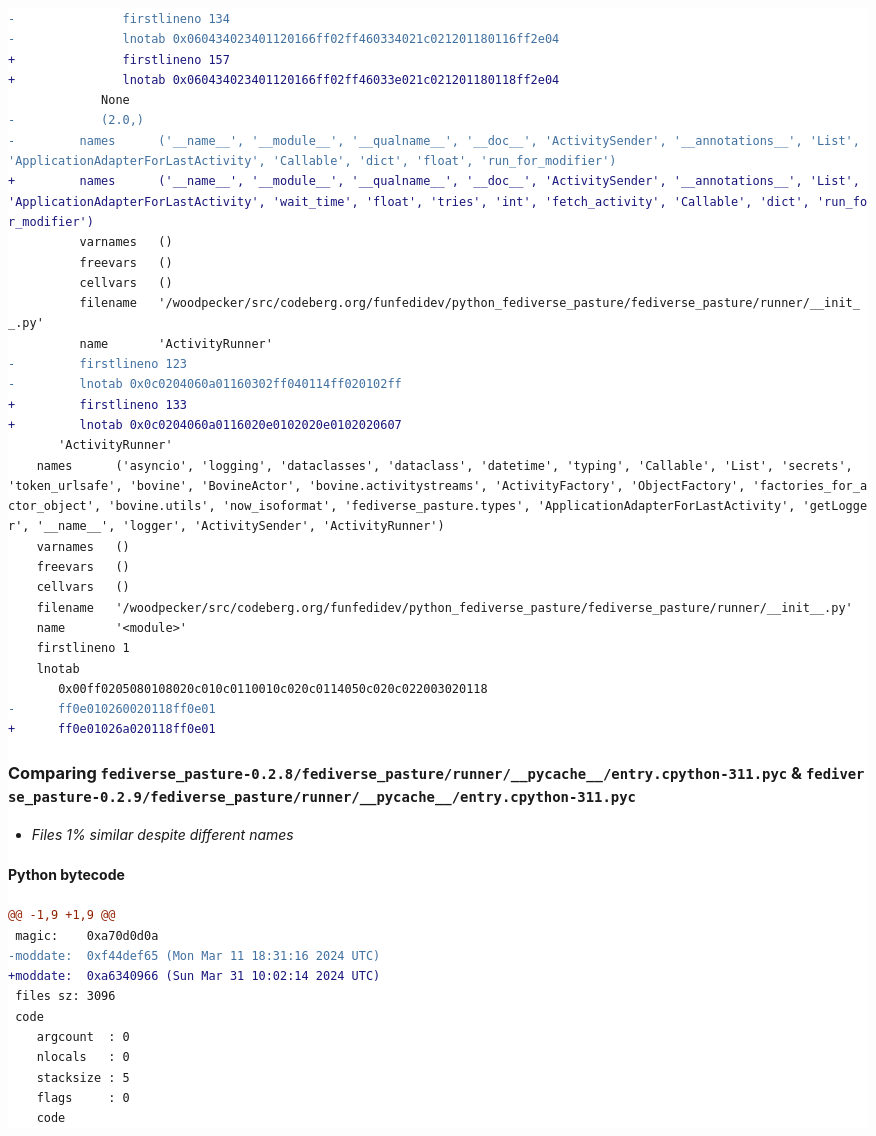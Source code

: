 ```diff
-               firstlineno 134
-               lnotab 0x060434023401120166ff02ff460334021c021201180116ff2e04
+               firstlineno 157
+               lnotab 0x060434023401120166ff02ff46033e021c021201180118ff2e04
             None
-            (2.0,)
-         names      ('__name__', '__module__', '__qualname__', '__doc__', 'ActivitySender', '__annotations__', 'List', 'ApplicationAdapterForLastActivity', 'Callable', 'dict', 'float', 'run_for_modifier')
+         names      ('__name__', '__module__', '__qualname__', '__doc__', 'ActivitySender', '__annotations__', 'List', 'ApplicationAdapterForLastActivity', 'wait_time', 'float', 'tries', 'int', 'fetch_activity', 'Callable', 'dict', 'run_for_modifier')
          varnames   ()
          freevars   ()
          cellvars   ()
          filename   '/woodpecker/src/codeberg.org/funfedidev/python_fediverse_pasture/fediverse_pasture/runner/__init__.py'
          name       'ActivityRunner'
-         firstlineno 123
-         lnotab 0x0c0204060a01160302ff040114ff020102ff
+         firstlineno 133
+         lnotab 0x0c0204060a0116020e0102020e0102020607
       'ActivityRunner'
    names      ('asyncio', 'logging', 'dataclasses', 'dataclass', 'datetime', 'typing', 'Callable', 'List', 'secrets', 'token_urlsafe', 'bovine', 'BovineActor', 'bovine.activitystreams', 'ActivityFactory', 'ObjectFactory', 'factories_for_actor_object', 'bovine.utils', 'now_isoformat', 'fediverse_pasture.types', 'ApplicationAdapterForLastActivity', 'getLogger', '__name__', 'logger', 'ActivitySender', 'ActivityRunner')
    varnames   ()
    freevars   ()
    cellvars   ()
    filename   '/woodpecker/src/codeberg.org/funfedidev/python_fediverse_pasture/fediverse_pasture/runner/__init__.py'
    name       '<module>'
    firstlineno 1
    lnotab
       0x00ff0205080108020c010c0110010c020c0114050c020c022003020118
-      ff0e010260020118ff0e01
+      ff0e01026a020118ff0e01
```

### Comparing `fediverse_pasture-0.2.8/fediverse_pasture/runner/__pycache__/entry.cpython-311.pyc` & `fediverse_pasture-0.2.9/fediverse_pasture/runner/__pycache__/entry.cpython-311.pyc`

 * *Files 1% similar despite different names*

#### Python bytecode

```diff
@@ -1,9 +1,9 @@
 magic:    0xa70d0d0a
-moddate:  0xf44def65 (Mon Mar 11 18:31:16 2024 UTC)
+moddate:  0xa6340966 (Sun Mar 31 10:02:14 2024 UTC)
 files sz: 3096
 code
    argcount  : 0
    nlocals   : 0
    stacksize : 5
    flags     : 0
    code
```
